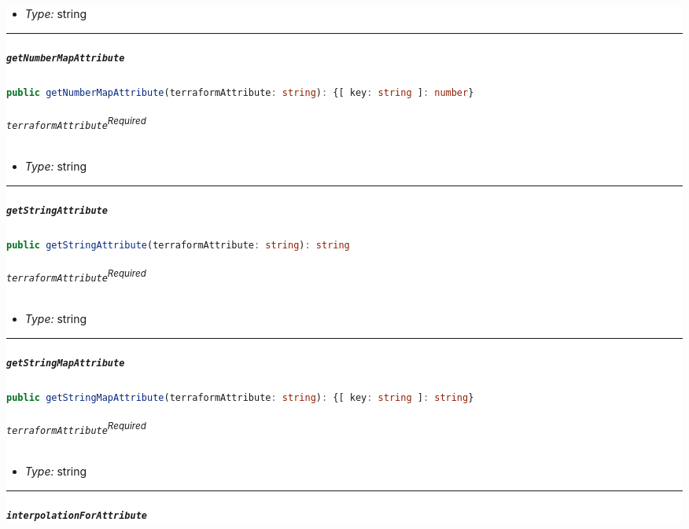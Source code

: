 - *Type:* string

---

##### `getNumberMapAttribute` <a name="getNumberMapAttribute" id="@cdktf/provider-mongodbatlas.x509AuthenticationDatabaseUser.X509AuthenticationDatabaseUser.getNumberMapAttribute"></a>

```typescript
public getNumberMapAttribute(terraformAttribute: string): {[ key: string ]: number}
```

###### `terraformAttribute`<sup>Required</sup> <a name="terraformAttribute" id="@cdktf/provider-mongodbatlas.x509AuthenticationDatabaseUser.X509AuthenticationDatabaseUser.getNumberMapAttribute.parameter.terraformAttribute"></a>

- *Type:* string

---

##### `getStringAttribute` <a name="getStringAttribute" id="@cdktf/provider-mongodbatlas.x509AuthenticationDatabaseUser.X509AuthenticationDatabaseUser.getStringAttribute"></a>

```typescript
public getStringAttribute(terraformAttribute: string): string
```

###### `terraformAttribute`<sup>Required</sup> <a name="terraformAttribute" id="@cdktf/provider-mongodbatlas.x509AuthenticationDatabaseUser.X509AuthenticationDatabaseUser.getStringAttribute.parameter.terraformAttribute"></a>

- *Type:* string

---

##### `getStringMapAttribute` <a name="getStringMapAttribute" id="@cdktf/provider-mongodbatlas.x509AuthenticationDatabaseUser.X509AuthenticationDatabaseUser.getStringMapAttribute"></a>

```typescript
public getStringMapAttribute(terraformAttribute: string): {[ key: string ]: string}
```

###### `terraformAttribute`<sup>Required</sup> <a name="terraformAttribute" id="@cdktf/provider-mongodbatlas.x509AuthenticationDatabaseUser.X509AuthenticationDatabaseUser.getStringMapAttribute.parameter.terraformAttribute"></a>

- *Type:* string

---

##### `interpolationForAttribute` <a name="interpolationForAttribute" id="@cdktf/provider-mongodbatlas.x509AuthenticationDatabaseUser.X509AuthenticationDatabaseUser.interpolationForAttribute"></a>
